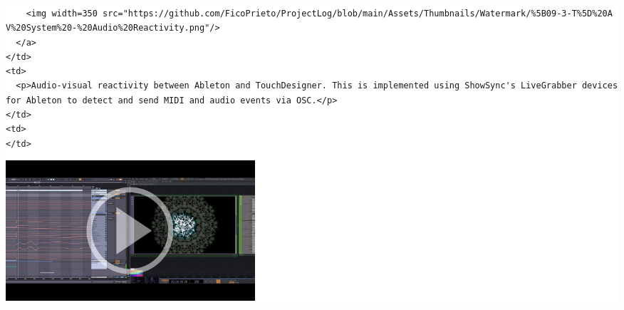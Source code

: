         <img width=350 src="https://github.com/FicoPrieto/ProjectLog/blob/main/Assets/Thumbnails/Watermark/%5B09-3-T%5D%20AV%20System%20-%20Audio%20Reactivity.png"/>
      </a>
    </td>
    <td>
      <p>Audio-visual reactivity between Ableton and TouchDesigner. This is implemented using ShowSync's LiveGrabber devices for Ableton to detect and send MIDI and audio events via OSC.</p>
    </td>
    <td>
    </td>
  </tr>

  <tr>
    <td>
      <a href="https://www.youtube.com/watch?v=ifT3eC4p884" target="_blank">
        <img width=350 src="https://github.com/FicoPrieto/ProjectLog/blob/main/Assets/Thumbnails/Watermark/%5B09-4-T%5D%20AV%20System%20-%20Automation.png"/>